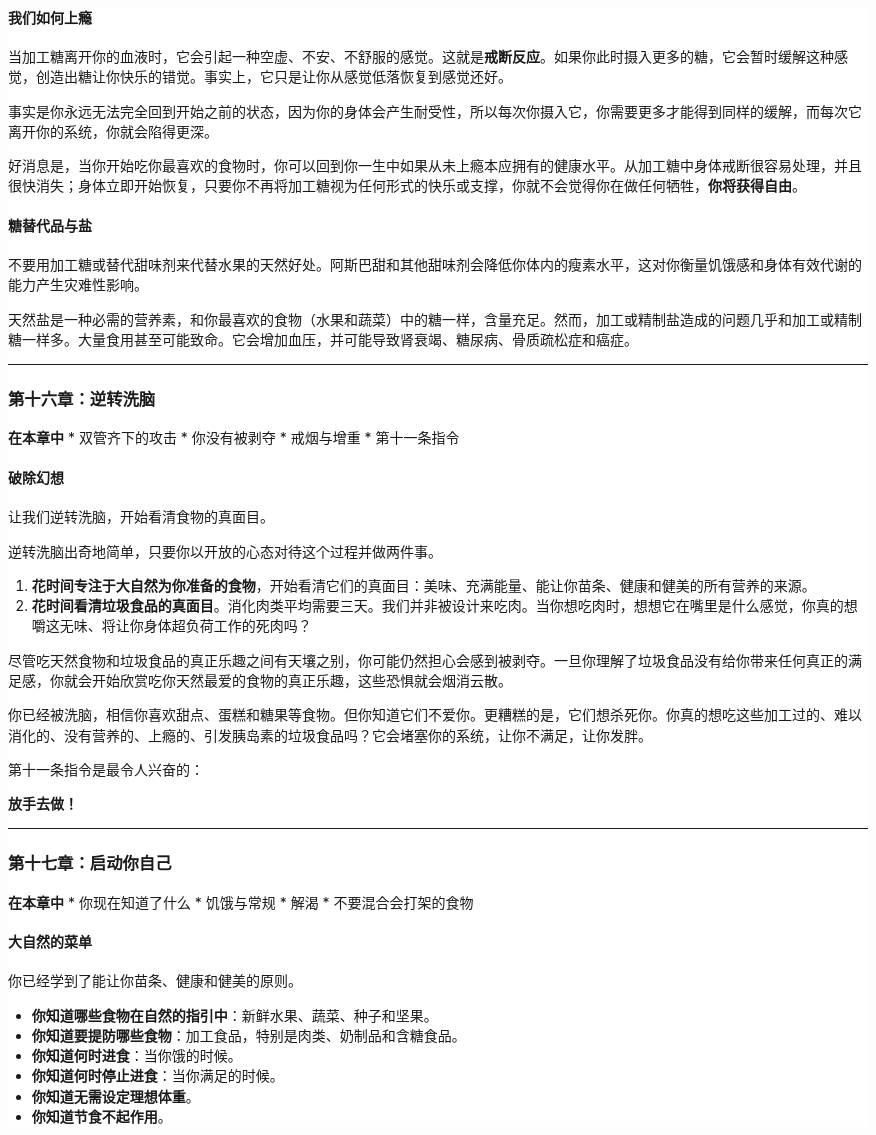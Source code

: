 #### 我们如何上瘾

当加工糖离开你的血液时，它会引起一种空虚、不安、不舒服的感觉。这就是**戒断反应**。如果你此时摄入更多的糖，它会暂时缓解这种感觉，创造出糖让你快乐的错觉。事实上，它只是让你从感觉低落恢复到感觉还好。

事实是你永远无法完全回到开始之前的状态，因为你的身体会产生耐受性，所以每次你摄入它，你需要更多才能得到同样的缓解，而每次它离开你的系统，你就会陷得更深。

好消息是，当你开始吃你最喜欢的食物时，你可以回到你一生中如果从未上瘾本应拥有的健康水平。从加工糖中身体戒断很容易处理，并且很快消失；身体立即开始恢复，只要你不再将加工糖视为任何形式的快乐或支撑，你就不会觉得你在做任何牺牲，**你将获得自由**。

#### 糖替代品与盐

不要用加工糖或替代甜味剂来代替水果的天然好处。阿斯巴甜和其他甜味剂会降低你体内的瘦素水平，这对你衡量饥饿感和身体有效代谢的能力产生灾难性影响。

天然盐是一种必需的营养素，和你最喜欢的食物（水果和蔬菜）中的糖一样，含量充足。然而，加工或精制盐造成的问题几乎和加工或精制糖一样多。大量食用甚至可能致命。它会增加血压，并可能导致肾衰竭、糖尿病、骨质疏松症和癌症。

---

### 第十六章：逆转洗脑

**在本章中** \*   双管齐下的攻击 \*   你没有被剥夺 \*   戒烟与增重 \*   第十一条指令

#### 破除幻想

让我们逆转洗脑，开始看清食物的真面目。

逆转洗脑出奇地简单，只要你以开放的心态对待这个过程并做两件事。

1. **花时间专注于大自然为你准备的食物**，开始看清它们的真面目：美味、充满能量、能让你苗条、健康和健美的所有营养的来源。
2. **花时间看清垃圾食品的真面目**。消化肉类平均需要三天。我们并非被设计来吃肉。当你想吃肉时，想想它在嘴里是什么感觉，你真的想嚼这无味、将让你身体超负荷工作的死肉吗？

尽管吃天然食物和垃圾食品的真正乐趣之间有天壤之别，你可能仍然担心会感到被剥夺。一旦你理解了垃圾食品没有给你带来任何真正的满足感，你就会开始欣赏吃你天然最爱的食物的真正乐趣，这些恐惧就会烟消云散。

你已经被洗脑，相信你喜欢甜点、蛋糕和糖果等食物。但你知道它们不爱你。更糟糕的是，它们想杀死你。你真的想吃这些加工过的、难以消化的、没有营养的、上瘾的、引发胰岛素的垃圾食品吗？它会堵塞你的系统，让你不满足，让你发胖。

第十一条指令是最令人兴奋的：

**放手去做！**

---

### 第十七章：启动你自己

**在本章中** \*   你现在知道了什么 \*   饥饿与常规 \*   解渴 \*   不要混合会打架的食物

#### 大自然的菜单

你已经学到了能让你苗条、健康和健美的原则。

* **你知道哪些食物在自然的指引中**：新鲜水果、蔬菜、种子和坚果。
* **你知道要提防哪些食物**：加工食品，特别是肉类、奶制品和含糖食品。
* **你知道何时进食**：当你饿的时候。
* **你知道何时停止进食**：当你满足的时候。
* **你知道无需设定理想体重**。
* **你知道节食不起作用**。

